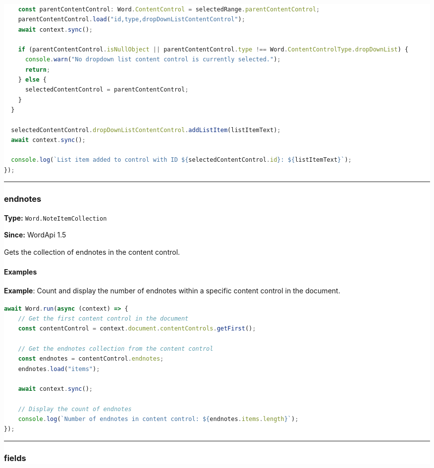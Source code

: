 ```typescript
    const parentContentControl: Word.ContentControl = selectedRange.parentContentControl;
    parentContentControl.load("id,type,dropDownListContentControl");
    await context.sync();

    if (parentContentControl.isNullObject || parentContentControl.type !== Word.ContentControlType.dropDownList) {
      console.warn("No dropdown list content control is currently selected.");
      return;
    } else {
      selectedContentControl = parentContentControl;
    }
  }

  selectedContentControl.dropDownListContentControl.addListItem(listItemText);
  await context.sync();

  console.log(`List item added to control with ID ${selectedContentControl.id}: ${listItemText}`);
});
```

---

### endnotes

**Type:** `Word.NoteItemCollection`

**Since:** WordApi 1.5

Gets the collection of endnotes in the content control.

#### Examples

**Example**: Count and display the number of endnotes within a specific content control in the document.

```typescript
await Word.run(async (context) => {
    // Get the first content control in the document
    const contentControl = context.document.contentControls.getFirst();
    
    // Get the endnotes collection from the content control
    const endnotes = contentControl.endnotes;
    endnotes.load("items");
    
    await context.sync();
    
    // Display the count of endnotes
    console.log(`Number of endnotes in content control: ${endnotes.items.length}`);
});
```

---

### fields
